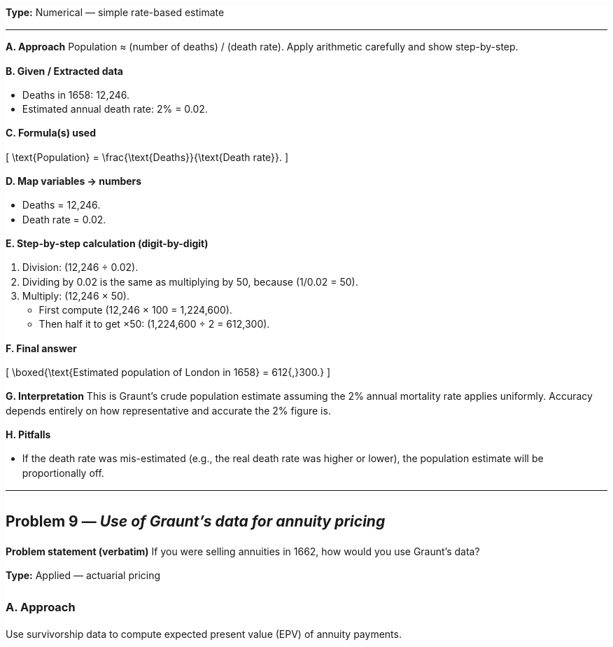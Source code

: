 **Type:** Numerical — simple rate-based estimate

---

**A. Approach**
Population ≈ (number of deaths) / (death rate). Apply arithmetic carefully and show step-by-step.

**B. Given / Extracted data**

- Deaths in 1658: 12,246.
- Estimated annual death rate: 2% = 0.02.

**C. Formula(s) used**

\[
\text{Population} = \frac{\text{Deaths}}{\text{Death rate}}.
\]

**D. Map variables → numbers**

- Deaths = 12,246.
- Death rate = 0.02.

**E. Step-by-step calculation (digit-by-digit)**

1. Division: \(12,246 ÷ 0.02\).
2. Dividing by 0.02 is the same as multiplying by 50, because \(1/0.02 = 50\).
3. Multiply: \(12,246 × 50\).
   - First compute \(12,246 × 100 = 1,224,600\).
   - Then half it to get ×50: \(1,224,600 ÷ 2 = 612,300\).

**F. Final answer**

\[
\boxed{\text{Estimated population of London in 1658} = 612{,}300.}
\]

**G. Interpretation**
This is Graunt’s crude population estimate assuming the 2% annual mortality rate applies uniformly. Accuracy depends entirely on how representative and accurate the 2% figure is.

**H. Pitfalls**

- If the death rate was mis-estimated (e.g., the real death rate was higher or lower), the population estimate will be proportionally off.

---

## Problem 9 — *Use of Graunt’s data for annuity pricing*

**Problem statement (verbatim)**
If you were selling annuities in 1662, how would you use Graunt’s data?

**Type:** Applied — actuarial pricing

### A. Approach

Use survivorship data to compute expected present value (EPV) of annuity payments.
